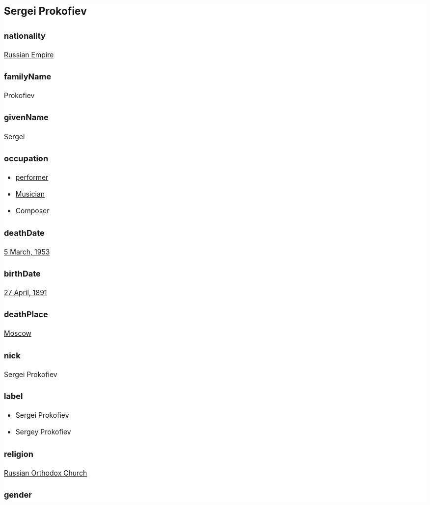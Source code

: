 ## Sergei Prokofiev

### nationality


[Russian Empire](#Russian-Empire)

### familyName


Prokofiev

### givenName


Sergei

### occupation

 - [performer](#performer)

 - [Musician](#Musician)

 - [Composer](#Composer)

### deathDate


[5 March, 1953](#5-March-1953)

### birthDate


[27 April, 1891](#27-April-1891)

### deathPlace


[Moscow](#Moscow)

### nick


Sergei Prokofiev

### label

 - Sergei Prokofiev

 - Sergey Prokofiev

### religion


[Russian Orthodox Church](#Russian-Orthodox-Church)

### gender
